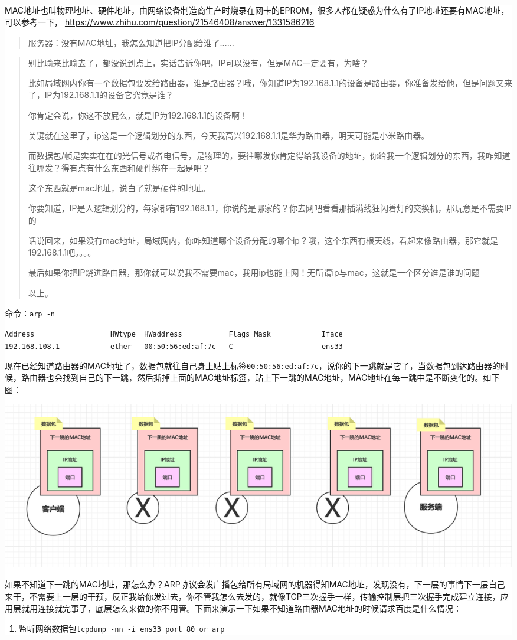 MAC地址也叫物理地址、硬件地址，由网络设备制造商生产时烧录在网卡的EPROM，很多人都在疑惑为什么有了IP地址还要有MAC地址，可以参考一下，
https://www.zhihu.com/question/21546408/answer/1331586216

>服务器：没有MAC地址，我怎么知道把IP分配给谁了……

>别比喻来比喻去了，都没说到点上，实话告诉你吧，IP可以没有，但是MAC一定要有，为啥？
>
>比如局域网内你有一个数据包要发给路由器，谁是路由器？哦，你知道IP为192.168.1.1的设备是路由器，你准备发给他，但是问题又来了，IP为192.168.1.1的设备它究竟是谁？
>
>你肯定会说，你这不放屁么，就是IP为192.168.1.1的设备啊！
>
>关键就在这里了，ip这是一个逻辑划分的东西，今天我高兴192.168.1.1是华为路由器，明天可能是小米路由器。
>
>而数据包/帧是实实在在的光信号或者电信号，是物理的，要往哪发你肯定得给我设备的地址，你给我一个逻辑划分的东西，我咋知道往哪发？得有点有什么东西和硬件绑在一起是吧？
>
>这个东西就是mac地址，说白了就是硬件的地址。
>
>你要知道，IP是人逻辑划分的，每家都有192.168.1.1，你说的是哪家的？你去网吧看看那插满线狂闪着灯的交换机，那玩意是不需要IP的
>
>话说回来，如果没有mac地址，局域网内，你咋知道哪个设备分配的哪个ip？哦，这个东西有根天线，看起来像路由器，那它就是192.168.1.1吧。。。。
>
>最后如果你把IP烧进路由器，那你就可以说我不需要mac，我用ip也能上网！无所谓ip与mac，这就是一个区分谁是谁的问题
>
>以上。

命令：`arp -n`

```
Address                  HWtype  HWaddress           Flags Mask            Iface
192.168.108.1            ether   00:50:56:ed:af:7c   C                     ens33
```

现在已经知道路由器的MAC地址了，数据包就往自己身上贴上标签`00:50:56:ed:af:7c`，说你的下一跳就是它了，当数据包到达路由器的时候，路由器也会找到自己的下一跳，然后撕掉上面的MAC地址标签，贴上下一跳的MAC地址，MAC地址在每一跳中是不断变化的。如下图：

![](./files/MAC地址不断变化.png)

如果不知道下一跳的MAC地址，那怎么办？ARP协议会发广播包给所有局域网的机器得知MAC地址，发现没有，下一层的事情下一层自己来干，不需要上一层的干预，反正我给你发过去，你不管我怎么去发的，就像TCP三次握手一样，传输控制层把三次握手完成建立连接，应用层就用连接就完事了，底层怎么来做的你不用管。下面来演示一下如果不知道路由器MAC地址的时候请求百度是什么情况：

1. 监听网络数据包`tcpdump -nn -i ens33 port 80 or arp`

